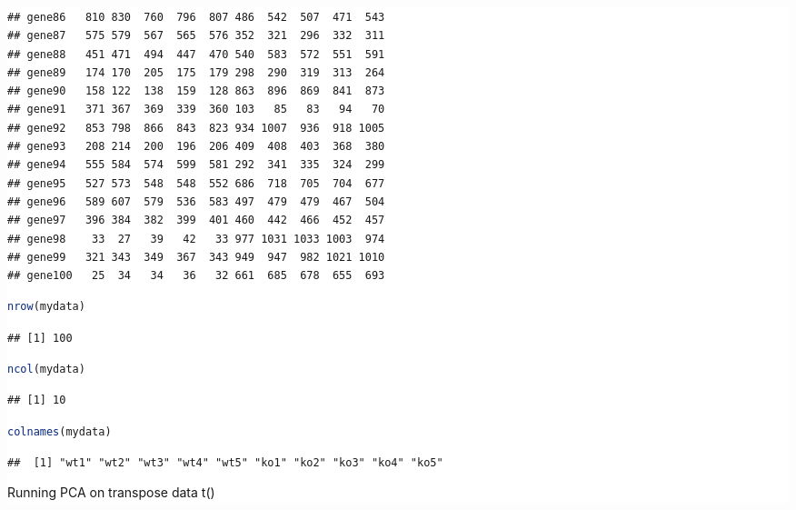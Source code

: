     ## gene86   810 830  760  796  807 486  542  507  471  543
    ## gene87   575 579  567  565  576 352  321  296  332  311
    ## gene88   451 471  494  447  470 540  583  572  551  591
    ## gene89   174 170  205  175  179 298  290  319  313  264
    ## gene90   158 122  138  159  128 863  896  869  841  873
    ## gene91   371 367  369  339  360 103   85   83   94   70
    ## gene92   853 798  866  843  823 934 1007  936  918 1005
    ## gene93   208 214  200  196  206 409  408  403  368  380
    ## gene94   555 584  574  599  581 292  341  335  324  299
    ## gene95   527 573  548  548  552 686  718  705  704  677
    ## gene96   589 607  579  536  583 497  479  479  467  504
    ## gene97   396 384  382  399  401 460  442  466  452  457
    ## gene98    33  27   39   42   33 977 1031 1033 1003  974
    ## gene99   321 343  349  367  343 949  947  982 1021 1010
    ## gene100   25  34   34   36   32 661  685  678  655  693

``` r
nrow(mydata)
```

    ## [1] 100

``` r
ncol(mydata)
```

    ## [1] 10

``` r
colnames(mydata)
```

    ##  [1] "wt1" "wt2" "wt3" "wt4" "wt5" "ko1" "ko2" "ko3" "ko4" "ko5"

Running PCA on transpose data t()
